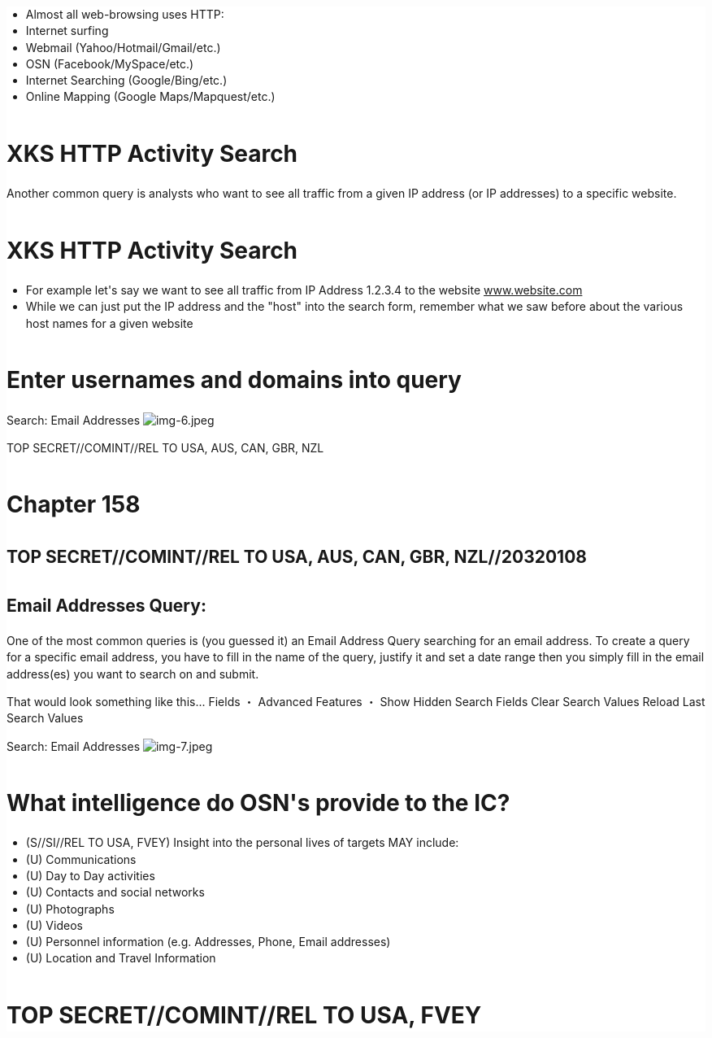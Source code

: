 - Almost all web-browsing uses HTTP:
- Internet surfing
- Webmail (Yahoo/Hotmail/Gmail/etc.)
- OSN (Facebook/MySpace/etc.)
- Internet Searching (Google/Bing/etc.)
- Online Mapping (Google Maps/Mapquest/etc.)
# XKS HTTP Activity Search 

Another common query is analysts who want to see all traffic from a given IP address (or IP addresses) to a specific website.
# XKS HTTP Activity Search 

- For example let's say we want to see all traffic from IP Address 1.2.3.4 to the website www.website.com
- While we can just put the IP address and the "host" into the search form, remember what we saw before about the various host names for a given website
# Enter usernames and domains into query 

Search: Email Addresses
![img-6.jpeg](img-6.jpeg)

TOP SECRET//COMINT//REL TO USA, AUS, CAN, GBR, NZL
# Chapter 158 

## TOP SECRET//COMINT//REL TO USA, AUS, CAN, GBR, NZL//20320108

## Email Addresses Query:

One of the most common queries is (you guessed it) an Email Address Query searching for an email address. To create a query for a specific email address, you have to fill in the name of the query, justify it and set a date range then you simply fill in the email address(es) you want to search on and submit.

That would look something like this...
Fields ・ Advanced Features ・ Show Hidden Search Fields Clear Search Values Reload Last Search Values

Search: Email Addresses
![img-7.jpeg](img-7.jpeg)
# What intelligence do OSN's provide to the IC? 

- (S//SI//REL TO USA, FVEY) Insight into the personal lives of targets MAY include:
- (U) Communications
- (U) Day to Day activities
- (U) Contacts and social networks
- (U) Photographs
- (U) Videos
- (U) Personnel information (e.g. Addresses, Phone, Email addresses)
- (U) Location and Travel Information
# TOP SECRET//COMINT//REL TO USA, FVEY 
